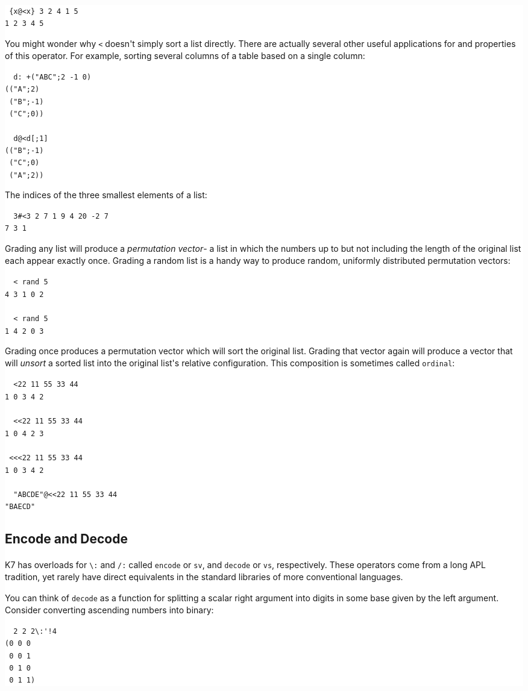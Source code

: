 	 {x@<x} 3 2 4 1 5
	1 2 3 4 5

You might wonder why `<` doesn't simply sort a list directly. There are actually several other useful applications for and properties of this operator. For example, sorting several columns of a table based on a single column:

	  d: +("ABC";2 -1 0)
	(("A";2)
	 ("B";-1)
	 ("C";0))

	  d@<d[;1]
	(("B";-1)
	 ("C";0)
	 ("A";2))

The indices of the three smallest elements of a list:

	  3#<3 2 7 1 9 4 20 -2 7
	7 3 1

Grading any list will produce a *permutation vector*- a list in which the numbers up to but not including the length of the original list each appear exactly once. Grading a random list is a handy way to produce random, uniformly distributed permutation vectors:

	  < rand 5
	4 3 1 0 2

	  < rand 5
	1 4 2 0 3

Grading once produces a permutation vector which will sort the original list. Grading that vector again will produce a vector that will *unsort* a sorted list into the original list's relative configuration. This composition is sometimes called `ordinal`:

	  <22 11 55 33 44
	1 0 3 4 2

	  <<22 11 55 33 44
	1 0 4 2 3

	 <<<22 11 55 33 44
	1 0 3 4 2

	  "ABCDE"@<<22 11 55 33 44
	"BAECD"

Encode and Decode
-----------------
K7 has overloads for `\:` and `/:` called `encode` or `sv`, and `decode` or `vs`, respectively. These operators come from a long APL tradition, yet rarely have direct equivalents in the standard libraries of more conventional languages.

You can think of `decode` as a function for splitting a scalar right argument into digits in some base given by the left argument. Consider converting ascending numbers into binary:

	  2 2 2\:'!4
	(0 0 0
	 0 0 1
	 0 1 0
	 0 1 1)
